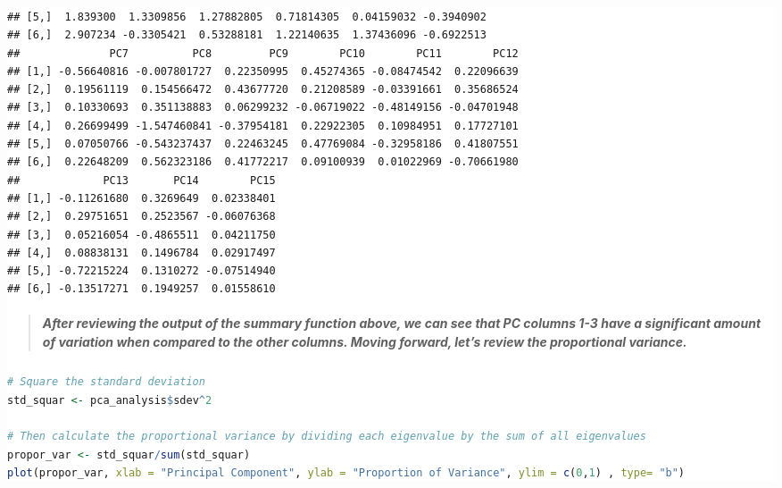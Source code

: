     ## [5,]  1.839300  1.3309856  1.27882805  0.71814305  0.04159032 -0.3940902
    ## [6,]  2.907234 -0.3305421  0.53288181  1.22140635  1.37436096 -0.6922513
    ##              PC7          PC8         PC9        PC10        PC11        PC12
    ## [1,] -0.56640816 -0.007801727  0.22350995  0.45274365 -0.08474542  0.22096639
    ## [2,]  0.19561119  0.154566472  0.43677720  0.21208589 -0.03391661  0.35686524
    ## [3,]  0.10330693  0.351138883  0.06299232 -0.06719022 -0.48149156 -0.04701948
    ## [4,]  0.26699499 -1.547460841 -0.37954181  0.22922305  0.10984951  0.17727101
    ## [5,]  0.07050766 -0.543237437  0.22463245  0.47769084 -0.32958186  0.41807551
    ## [6,]  0.22648209  0.562323186  0.41772217  0.09100939  0.01022969 -0.70661980
    ##             PC13       PC14        PC15
    ## [1,] -0.11261680  0.3269649  0.02338401
    ## [2,]  0.29751651  0.2523567 -0.06076368
    ## [3,]  0.05216054 -0.4865511  0.04211750
    ## [4,]  0.08838131  0.1496784  0.02917497
    ## [5,] -0.72215224  0.1310272 -0.07514940
    ## [6,] -0.13517271  0.1949257  0.01558610

> ##### After reviewing the output of the summary function above, we can see that PC columns 1-3 have a significant amount of variation when compared to the other columns. Moving forward, let’s review the proportional variance.

``` r
# Square the standard deviation 
std_squar <- pca_analysis$sdev^2

# Then calculate the proportional variance by dividing each eigenvalue by the sum of all eigenvalues
propor_var <- std_squar/sum(std_squar)
plot(propor_var, xlab = "Principal Component", ylab = "Proportion of Variance", ylim = c(0,1) , type= "b")
```
